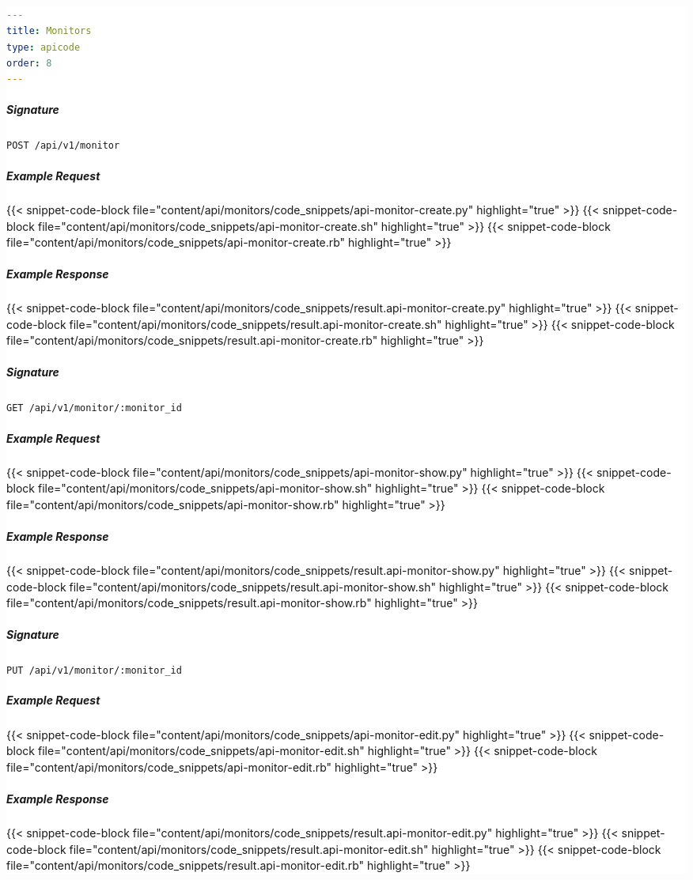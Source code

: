 ```yaml
---
title: Monitors
type: apicode
order: 8
---
```


##### Signature
`POST /api/v1/monitor`
##### Example Request
{{< snippet-code-block file="content/api/monitors/code_snippets/api-monitor-create.py" highlight="true" >}}
{{< snippet-code-block file="content/api/monitors/code_snippets/api-monitor-create.sh" highlight="true" >}}
{{< snippet-code-block file="content/api/monitors/code_snippets/api-monitor-create.rb" highlight="true" >}}
##### Example Response
{{< snippet-code-block file="content/api/monitors/code_snippets/result.api-monitor-create.py" highlight="true" >}}
{{< snippet-code-block file="content/api/monitors/code_snippets/result.api-monitor-create.sh" highlight="true" >}}
{{< snippet-code-block file="content/api/monitors/code_snippets/result.api-monitor-create.rb" highlight="true" >}}


##### Signature
`GET /api/v1/monitor/:monitor_id`
##### Example Request
{{< snippet-code-block file="content/api/monitors/code_snippets/api-monitor-show.py" highlight="true" >}}
{{< snippet-code-block file="content/api/monitors/code_snippets/api-monitor-show.sh" highlight="true" >}}
{{< snippet-code-block file="content/api/monitors/code_snippets/api-monitor-show.rb" highlight="true" >}}
##### Example Response
{{< snippet-code-block file="content/api/monitors/code_snippets/result.api-monitor-show.py" highlight="true" >}}
{{< snippet-code-block file="content/api/monitors/code_snippets/result.api-monitor-show.sh" highlight="true" >}}
{{< snippet-code-block file="content/api/monitors/code_snippets/result.api-monitor-show.rb" highlight="true" >}}


##### Signature
`PUT /api/v1/monitor/:monitor_id`
##### Example Request
{{< snippet-code-block file="content/api/monitors/code_snippets/api-monitor-edit.py" highlight="true" >}}
{{< snippet-code-block file="content/api/monitors/code_snippets/api-monitor-edit.sh" highlight="true" >}}
{{< snippet-code-block file="content/api/monitors/code_snippets/api-monitor-edit.rb" highlight="true" >}}
##### Example Response
{{< snippet-code-block file="content/api/monitors/code_snippets/result.api-monitor-edit.py" highlight="true" >}}
{{< snippet-code-block file="content/api/monitors/code_snippets/result.api-monitor-edit.sh" highlight="true" >}}
{{< snippet-code-block file="content/api/monitors/code_snippets/result.api-monitor-edit.rb" highlight="true" >}}

